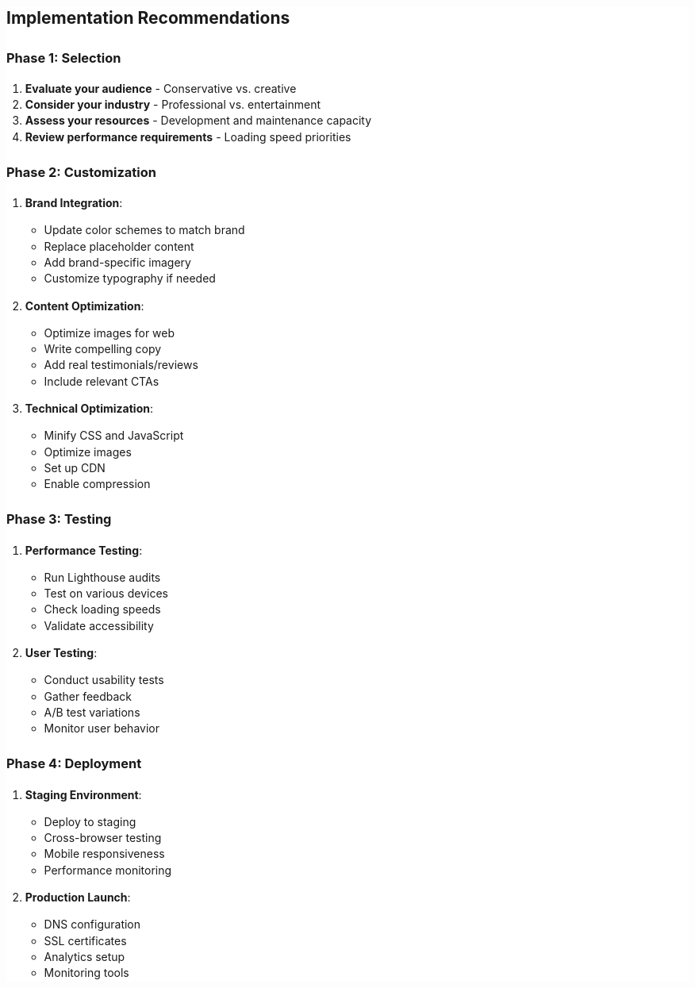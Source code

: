 ## Implementation Recommendations

### Phase 1: Selection
1. **Evaluate your audience** - Conservative vs. creative
2. **Consider your industry** - Professional vs. entertainment
3. **Assess your resources** - Development and maintenance capacity
4. **Review performance requirements** - Loading speed priorities

### Phase 2: Customization
1. **Brand Integration**:
   - Update color schemes to match brand
   - Replace placeholder content
   - Add brand-specific imagery
   - Customize typography if needed

2. **Content Optimization**:
   - Optimize images for web
   - Write compelling copy
   - Add real testimonials/reviews
   - Include relevant CTAs

3. **Technical Optimization**:
   - Minify CSS and JavaScript
   - Optimize images
   - Set up CDN
   - Enable compression

### Phase 3: Testing
1. **Performance Testing**:
   - Run Lighthouse audits
   - Test on various devices
   - Check loading speeds
   - Validate accessibility

2. **User Testing**:
   - Conduct usability tests
   - Gather feedback
   - A/B test variations
   - Monitor user behavior

### Phase 4: Deployment
1. **Staging Environment**:
   - Deploy to staging
   - Cross-browser testing
   - Mobile responsiveness
   - Performance monitoring

2. **Production Launch**:
   - DNS configuration
   - SSL certificates
   - Analytics setup
   - Monitoring tools
